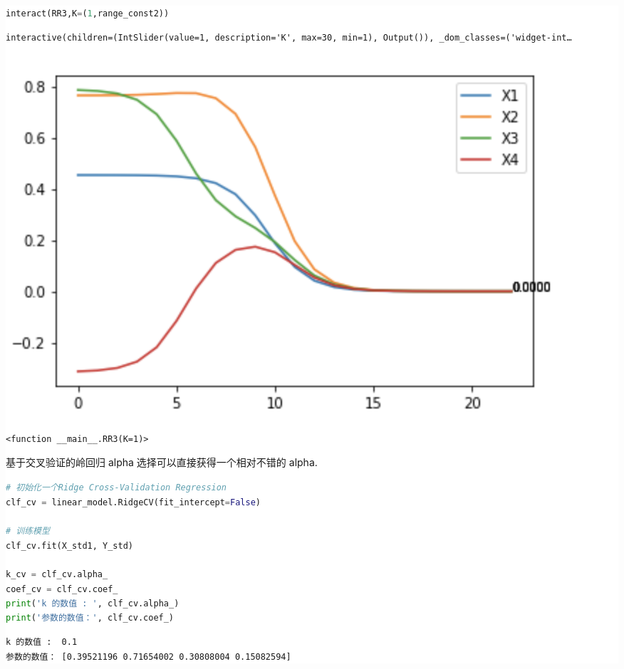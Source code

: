 ```python
interact(RR3,K=(1,range_const2))
```


    interactive(children=(IntSlider(value=1, description='K', max=30, min=1), Output()), _dom_classes=('widget-int…

![png](output_17_1.png)

    <function __main__.RR3(K=1)>

基于交叉验证的岭回归 alpha 选择可以直接获得一个相对不错的 alpha.


```python
# 初始化一个Ridge Cross-Validation Regression
clf_cv = linear_model.RidgeCV(fit_intercept=False)
 
# 训练模型
clf_cv.fit(X_std1, Y_std)

k_cv = clf_cv.alpha_
coef_cv = clf_cv.coef_ 
print('k 的数值 : ', clf_cv.alpha_)
print('参数的数值：', clf_cv.coef_)
```

    k 的数值 :  0.1
    参数的数值： [0.39521196 0.71654002 0.30808004 0.15082594]
